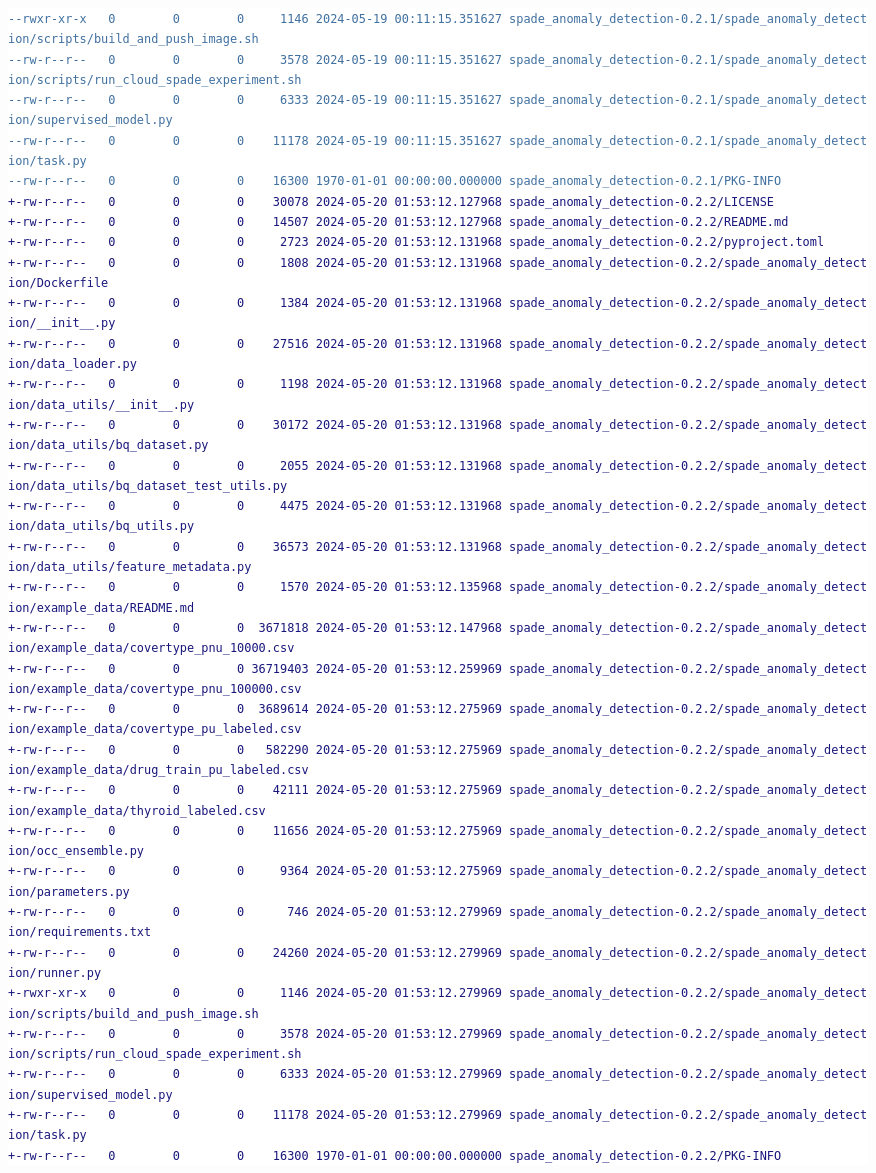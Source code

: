 ```diff
--rwxr-xr-x   0        0        0     1146 2024-05-19 00:11:15.351627 spade_anomaly_detection-0.2.1/spade_anomaly_detection/scripts/build_and_push_image.sh
--rw-r--r--   0        0        0     3578 2024-05-19 00:11:15.351627 spade_anomaly_detection-0.2.1/spade_anomaly_detection/scripts/run_cloud_spade_experiment.sh
--rw-r--r--   0        0        0     6333 2024-05-19 00:11:15.351627 spade_anomaly_detection-0.2.1/spade_anomaly_detection/supervised_model.py
--rw-r--r--   0        0        0    11178 2024-05-19 00:11:15.351627 spade_anomaly_detection-0.2.1/spade_anomaly_detection/task.py
--rw-r--r--   0        0        0    16300 1970-01-01 00:00:00.000000 spade_anomaly_detection-0.2.1/PKG-INFO
+-rw-r--r--   0        0        0    30078 2024-05-20 01:53:12.127968 spade_anomaly_detection-0.2.2/LICENSE
+-rw-r--r--   0        0        0    14507 2024-05-20 01:53:12.127968 spade_anomaly_detection-0.2.2/README.md
+-rw-r--r--   0        0        0     2723 2024-05-20 01:53:12.131968 spade_anomaly_detection-0.2.2/pyproject.toml
+-rw-r--r--   0        0        0     1808 2024-05-20 01:53:12.131968 spade_anomaly_detection-0.2.2/spade_anomaly_detection/Dockerfile
+-rw-r--r--   0        0        0     1384 2024-05-20 01:53:12.131968 spade_anomaly_detection-0.2.2/spade_anomaly_detection/__init__.py
+-rw-r--r--   0        0        0    27516 2024-05-20 01:53:12.131968 spade_anomaly_detection-0.2.2/spade_anomaly_detection/data_loader.py
+-rw-r--r--   0        0        0     1198 2024-05-20 01:53:12.131968 spade_anomaly_detection-0.2.2/spade_anomaly_detection/data_utils/__init__.py
+-rw-r--r--   0        0        0    30172 2024-05-20 01:53:12.131968 spade_anomaly_detection-0.2.2/spade_anomaly_detection/data_utils/bq_dataset.py
+-rw-r--r--   0        0        0     2055 2024-05-20 01:53:12.131968 spade_anomaly_detection-0.2.2/spade_anomaly_detection/data_utils/bq_dataset_test_utils.py
+-rw-r--r--   0        0        0     4475 2024-05-20 01:53:12.131968 spade_anomaly_detection-0.2.2/spade_anomaly_detection/data_utils/bq_utils.py
+-rw-r--r--   0        0        0    36573 2024-05-20 01:53:12.131968 spade_anomaly_detection-0.2.2/spade_anomaly_detection/data_utils/feature_metadata.py
+-rw-r--r--   0        0        0     1570 2024-05-20 01:53:12.135968 spade_anomaly_detection-0.2.2/spade_anomaly_detection/example_data/README.md
+-rw-r--r--   0        0        0  3671818 2024-05-20 01:53:12.147968 spade_anomaly_detection-0.2.2/spade_anomaly_detection/example_data/covertype_pnu_10000.csv
+-rw-r--r--   0        0        0 36719403 2024-05-20 01:53:12.259969 spade_anomaly_detection-0.2.2/spade_anomaly_detection/example_data/covertype_pnu_100000.csv
+-rw-r--r--   0        0        0  3689614 2024-05-20 01:53:12.275969 spade_anomaly_detection-0.2.2/spade_anomaly_detection/example_data/covertype_pu_labeled.csv
+-rw-r--r--   0        0        0   582290 2024-05-20 01:53:12.275969 spade_anomaly_detection-0.2.2/spade_anomaly_detection/example_data/drug_train_pu_labeled.csv
+-rw-r--r--   0        0        0    42111 2024-05-20 01:53:12.275969 spade_anomaly_detection-0.2.2/spade_anomaly_detection/example_data/thyroid_labeled.csv
+-rw-r--r--   0        0        0    11656 2024-05-20 01:53:12.275969 spade_anomaly_detection-0.2.2/spade_anomaly_detection/occ_ensemble.py
+-rw-r--r--   0        0        0     9364 2024-05-20 01:53:12.275969 spade_anomaly_detection-0.2.2/spade_anomaly_detection/parameters.py
+-rw-r--r--   0        0        0      746 2024-05-20 01:53:12.279969 spade_anomaly_detection-0.2.2/spade_anomaly_detection/requirements.txt
+-rw-r--r--   0        0        0    24260 2024-05-20 01:53:12.279969 spade_anomaly_detection-0.2.2/spade_anomaly_detection/runner.py
+-rwxr-xr-x   0        0        0     1146 2024-05-20 01:53:12.279969 spade_anomaly_detection-0.2.2/spade_anomaly_detection/scripts/build_and_push_image.sh
+-rw-r--r--   0        0        0     3578 2024-05-20 01:53:12.279969 spade_anomaly_detection-0.2.2/spade_anomaly_detection/scripts/run_cloud_spade_experiment.sh
+-rw-r--r--   0        0        0     6333 2024-05-20 01:53:12.279969 spade_anomaly_detection-0.2.2/spade_anomaly_detection/supervised_model.py
+-rw-r--r--   0        0        0    11178 2024-05-20 01:53:12.279969 spade_anomaly_detection-0.2.2/spade_anomaly_detection/task.py
+-rw-r--r--   0        0        0    16300 1970-01-01 00:00:00.000000 spade_anomaly_detection-0.2.2/PKG-INFO
```